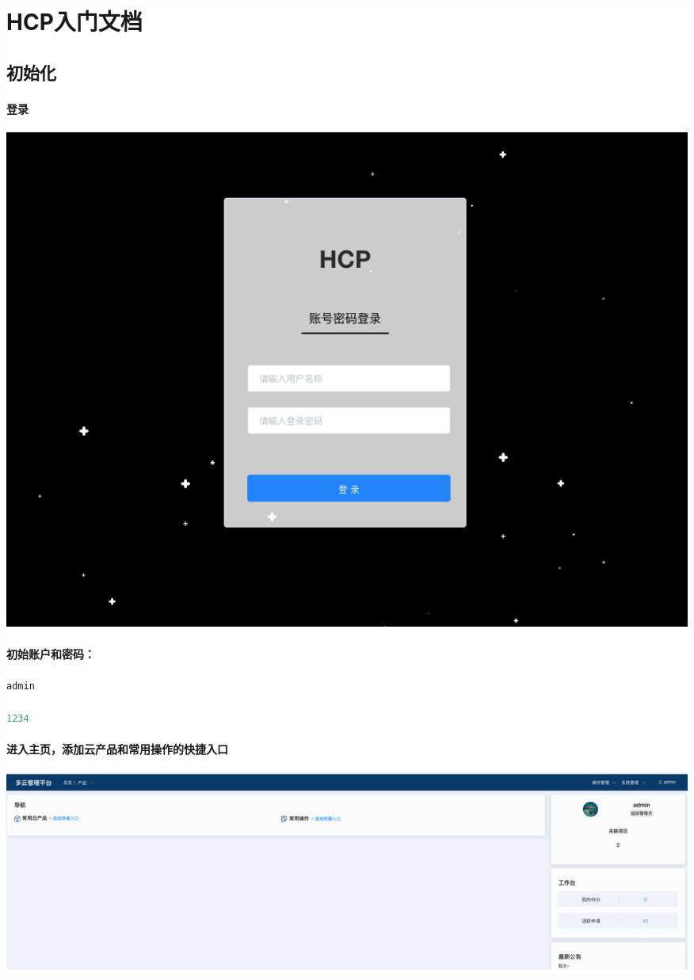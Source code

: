 ﻿# HCP入门文档
## 初始化
#### 登录

<img src="images/login.png" width="100%"  alt="LOGIN"/>

#### 初始账户和密码：

```python
admin

1234
```

#### 进入主页，添加云产品和常用操作的快捷入口

<img src="images/index.png" width="100%"  alt="INDEX"/>
